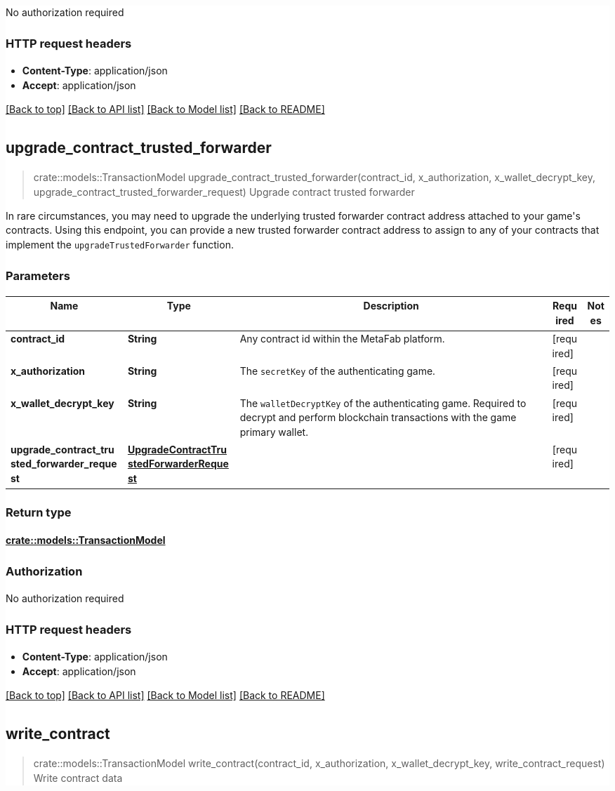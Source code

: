 No authorization required

### HTTP request headers

- **Content-Type**: application/json
- **Accept**: application/json

[[Back to top]](#) [[Back to API list]](../README.md#documentation-for-api-endpoints) [[Back to Model list]](../README.md#documentation-for-models) [[Back to README]](../README.md)


## upgrade_contract_trusted_forwarder

> crate::models::TransactionModel upgrade_contract_trusted_forwarder(contract_id, x_authorization, x_wallet_decrypt_key, upgrade_contract_trusted_forwarder_request)
Upgrade contract trusted forwarder

In rare circumstances, you may need to upgrade the underlying trusted forwarder contract address attached to your game's contracts. Using this endpoint, you can provide a new trusted forwarder contract address to assign to any of your contracts that implement the `upgradeTrustedForwarder` function.

### Parameters


Name | Type | Description  | Required | Notes
------------- | ------------- | ------------- | ------------- | -------------
**contract_id** | **String** | Any contract id within the MetaFab platform. | [required] |
**x_authorization** | **String** | The `secretKey` of the authenticating game. | [required] |
**x_wallet_decrypt_key** | **String** | The `walletDecryptKey` of the authenticating game. Required to decrypt and perform blockchain transactions with the game primary wallet. | [required] |
**upgrade_contract_trusted_forwarder_request** | [**UpgradeContractTrustedForwarderRequest**](UpgradeContractTrustedForwarderRequest.md) |  | [required] |

### Return type

[**crate::models::TransactionModel**](TransactionModel.md)

### Authorization

No authorization required

### HTTP request headers

- **Content-Type**: application/json
- **Accept**: application/json

[[Back to top]](#) [[Back to API list]](../README.md#documentation-for-api-endpoints) [[Back to Model list]](../README.md#documentation-for-models) [[Back to README]](../README.md)


## write_contract

> crate::models::TransactionModel write_contract(contract_id, x_authorization, x_wallet_decrypt_key, write_contract_request)
Write contract data
